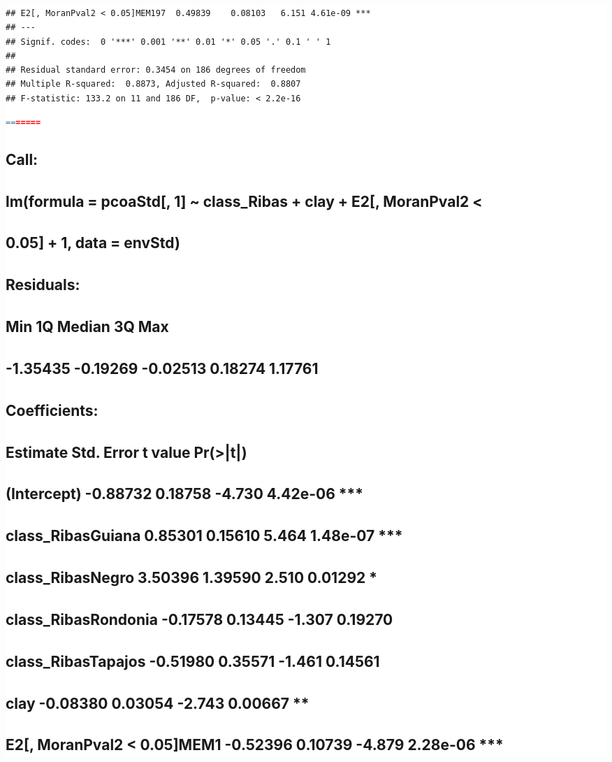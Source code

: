    ## E2[, MoranPval2 < 0.05]MEM197  0.49839    0.08103   6.151 4.61e-09 ***
    ## ---
    ## Signif. codes:  0 '***' 0.001 '**' 0.01 '*' 0.05 '.' 0.1 ' ' 1
    ## 
    ## Residual standard error: 0.3454 on 186 degrees of freedom
    ## Multiple R-squared:  0.8873, Adjusted R-squared:  0.8807 
    ## F-statistic: 133.2 on 11 and 186 DF,  p-value: < 2.2e-16

``` r
=======
```
## 
## Call:
## lm(formula = pcoaStd[, 1] ~ class_Ribas + clay + E2[, MoranPval2 < 
##     0.05] + 1, data = envStd)
## 
## Residuals:
##      Min       1Q   Median       3Q      Max 
## -1.35435 -0.19269 -0.02513  0.18274  1.17761 
## 
## Coefficients:
##                               Estimate Std. Error t value Pr(>|t|)    
## (Intercept)                   -0.88732    0.18758  -4.730 4.42e-06 ***
## class_RibasGuiana              0.85301    0.15610   5.464 1.48e-07 ***
## class_RibasNegro               3.50396    1.39590   2.510  0.01292 *  
## class_RibasRondonia           -0.17578    0.13445  -1.307  0.19270    
## class_RibasTapajos            -0.51980    0.35571  -1.461  0.14561    
## clay                          -0.08380    0.03054  -2.743  0.00667 ** 
## E2[, MoranPval2 < 0.05]MEM1   -0.52396    0.10739  -4.879 2.28e-06 ***